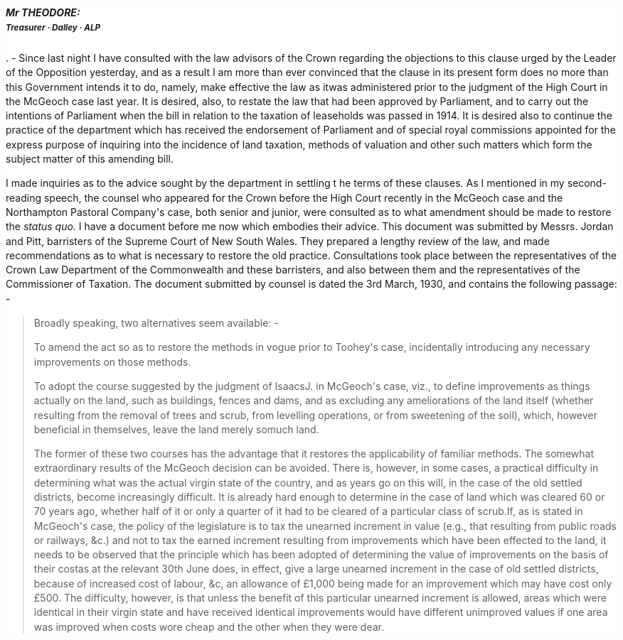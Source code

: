 
##### Mr THEODORE:<br><small class="text-muted">Treasurer &middot; Dalley &middot; ALP</small>

.  - Since last night I have consulted with the law advisors of the Crown regarding the objections to this clause urged by the Leader of the Opposition yesterday, and as a result I am more than ever convinced that the clause in its present form does no more than this Government intends it to do, namely, make effective the law as itwas administered prior to the judgment of the High Court in the McGeoch case last year. It is desired, also, to restate the law that had been approved by Parliament, and to carry out the intentions of Parliament when the bill in relation to the taxation of leaseholds was passed in 1914. It is desired also to continue the practice of the department which has received the endorsement of Parliament and of special royal commissions appointed for the express purpose of inquiring into the incidence of land taxation, methods of valuation and other such matters which form the subject matter of this amending bill. 

I made inquiries as to the advice sought by the department in settling t he terms of these clauses. As I mentioned in my second-reading speech, the counsel who appeared for the Crown before the High Court recently in the McGeoch case and the Northampton Pastoral Company's case, both senior and junior, were consulted as to what amendment should be made to restore the  *status quo.*  I have a document before me now which embodies their advice. This document was submitted by Messrs. Jordan and Pitt, barristers of the Supreme Court of New South Wales. They prepared a lengthy review of the law, and made recommendations as to what is necessary to restore the old practice. Consultations took place between the representatives of the Crown Law Department of the Commonwealth and these barristers, and also between them and the representatives of the Commissioner of Taxation. The document submitted by counsel is dated the 3rd March, 1930, and contains the following passage: - 

  >Broadly speaking, two alternatives seem available: - 
  >
  >To amend the act so as to restore the methods in vogue prior to Toohey's case, incidentally introducing any necessary improvements on those methods. 
  >
  >To adopt the course suggested by the judgment of IsaacsJ. in McGeoch's case, viz., to define improvements as things actually on the land, such as buildings, fences and dams, and as excluding any ameliorations of the land itself (whether resulting from the removal of trees and scrub, from levelling operations, or from sweetening of the soil), which, however beneficial in themselves, leave the land merely somuch land. 
  >
  >The former of these two courses has the advantage that it restores the applicability of familiar methods. The somewhat extraordinary results of the McGeoch decision can be avoided. There is, however, in some cases, a practical difficulty in determining what was the actual virgin state of the country, and as years go on this will, in the case of the old settled districts, become increasingly difficult. It is already hard enough to determine in the case of land which was cleared 60 or 70 years ago, whether half of it or only a quarter of it had to be cleared of a particular class of scrub.If, as is stated in McGeoch's case, the policy of the legislature is to tax the unearned increment in value (e.g., that resulting from public roads or railways, &amp;c.) and not to tax the earned increment resulting from improvements which have been effected to the land, it needs to be observed that the principle which has been adopted of determining the value of improvements on the basis of their costas at the relevant 30th June does, in effect, give a large unearned increment in the case of old settled districts, because of increased cost of labour, &amp;c, an allowance of £1,000 being made for an improvement which may have cost only £500. The difficulty, however, is that unless the benefit of this particular unearned increment is allowed, areas which were identical in their virgin state and have received identical improvements would have different unimproved values if one area was improved when costs wore cheap and the other when they were dear. 
